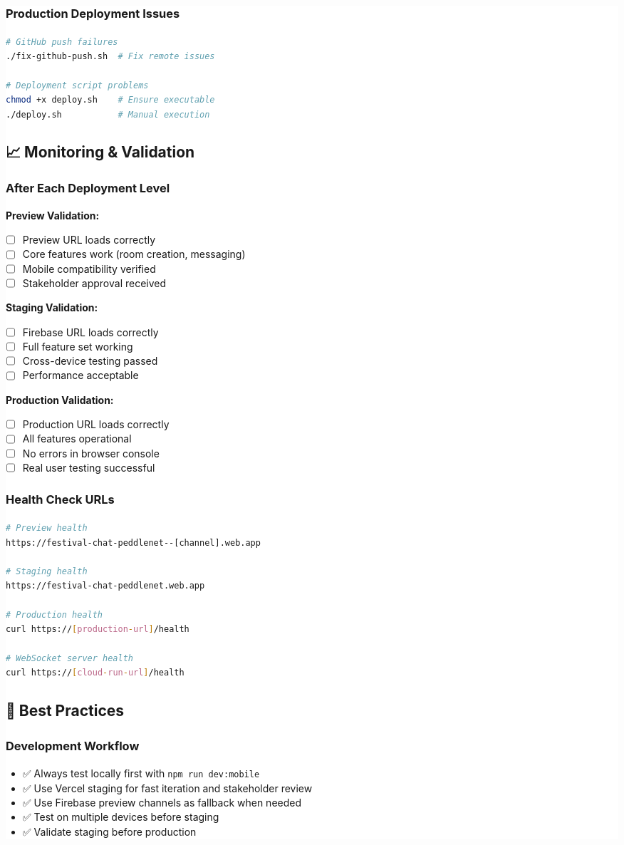 ### **Production Deployment Issues**
```bash
# GitHub push failures
./fix-github-push.sh  # Fix remote issues

# Deployment script problems
chmod +x deploy.sh    # Ensure executable
./deploy.sh           # Manual execution
```

## 📈 **Monitoring & Validation**

### **After Each Deployment Level**

**Preview Validation:**
- [ ] Preview URL loads correctly
- [ ] Core features work (room creation, messaging)
- [ ] Mobile compatibility verified
- [ ] Stakeholder approval received

**Staging Validation:**
- [ ] Firebase URL loads correctly  
- [ ] Full feature set working
- [ ] Cross-device testing passed
- [ ] Performance acceptable

**Production Validation:**
- [ ] Production URL loads correctly
- [ ] All features operational
- [ ] No errors in browser console
- [ ] Real user testing successful

### **Health Check URLs**
```bash
# Preview health
https://festival-chat-peddlenet--[channel].web.app

# Staging health  
https://festival-chat-peddlenet.web.app

# Production health
curl https://[production-url]/health

# WebSocket server health
curl https://[cloud-run-url]/health
```

## 🎯 **Best Practices**

### **Development Workflow**
- ✅ Always test locally first with `npm run dev:mobile`
- ✅ Use Vercel staging for fast iteration and stakeholder review
- ✅ Use Firebase preview channels as fallback when needed
- ✅ Test on multiple devices before staging
- ✅ Validate staging before production
